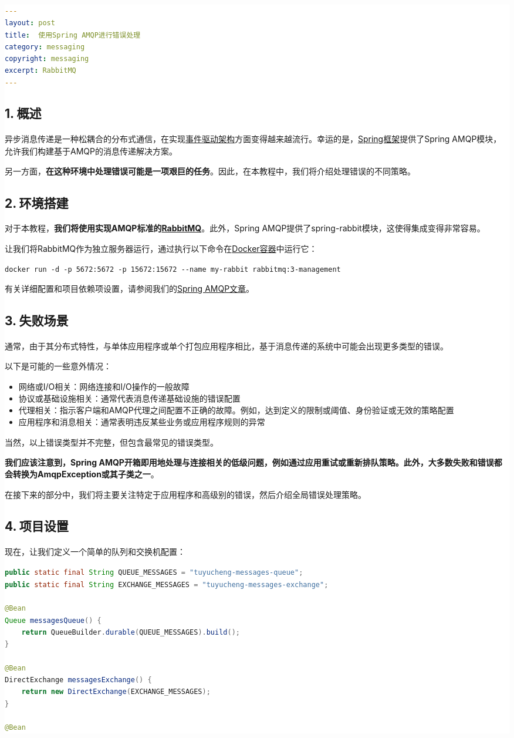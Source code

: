 ```yaml
---
layout: post
title:  使用Spring AMQP进行错误处理
category: messaging
copyright: messaging
excerpt: RabbitMQ
---
```


## 1. 概述

异步消息传递是一种松耦合的分布式通信，在实现[事件驱动架构](https://www.baeldung.com/cqrs-event-sourced-architecture-resources)方面变得越来越流行。幸运的是，[Spring框架](https://www.baeldung.com/spring-intro)提供了Spring AMQP模块，允许我们构建基于AMQP的消息传递解决方案。

另一方面，**在这种环境中处理错误可能是一项艰巨的任务**。因此，在本教程中，我们将介绍处理错误的不同策略。

## 2. 环境搭建

对于本教程，**我们将使用实现AMQP标准的[RabbitMQ](https://www.baeldung.com/rabbitmq)**。此外，Spring AMQP提供了spring-rabbit模块，这使得集成变得非常容易。

让我们将RabbitMQ作为独立服务器运行，通过执行以下命令在[Docker容器](https://www.baeldung.com/dockerizing-spring-boot-application)中运行它：

```shell
docker run -d -p 5672:5672 -p 15672:15672 --name my-rabbit rabbitmq:3-management
```

有关详细配置和项目依赖项设置，请参阅我们的[Spring AMQP文章](https://www.baeldung.com/spring-amqp)。

## 3. 失败场景

通常，由于其分布式特性，与单体应用程序或单个打包应用程序相比，基于消息传递的系统中可能会出现更多类型的错误。

以下是可能的一些意外情况：

+ 网络或I/O相关：网络连接和I/O操作的一般故障
+ 协议或基础设施相关：通常代表消息传递基础设施的错误配置
+ 代理相关：指示客户端和AMQP代理之间配置不正确的故障。例如，达到定义的限制或阈值、身份验证或无效的策略配置
+ 应用程序和消息相关：通常表明违反某些业务或应用程序规则的异常

当然，以上错误类型并不完整，但包含最常见的错误类型。

**我们应该注意到，Spring AMQP开箱即用地处理与连接相关的低级问题，例如通过应用重试或重新排队策略。此外，大多数失败和错误都会转换为AmqpException或其子类之一**。

在接下来的部分中，我们将主要关注特定于应用程序和高级别的错误，然后介绍全局错误处理策略。

## 4. 项目设置

现在，让我们定义一个简单的队列和交换机配置：

```java
public static final String QUEUE_MESSAGES = "tuyucheng-messages-queue";
public static final String EXCHANGE_MESSAGES = "tuyucheng-messages-exchange";

@Bean
Queue messagesQueue() {
    return QueueBuilder.durable(QUEUE_MESSAGES).build();
}
 
@Bean
DirectExchange messagesExchange() {
    return new DirectExchange(EXCHANGE_MESSAGES);
}
 
@Bean
```